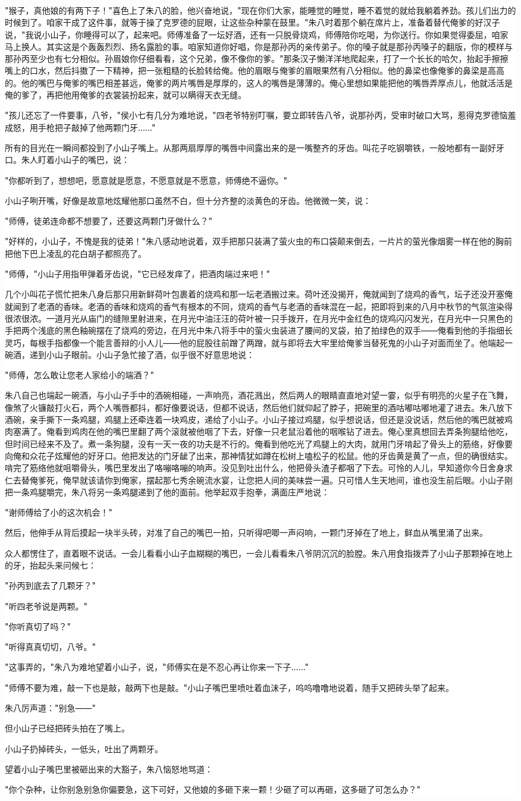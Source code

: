 "猴子，真他娘的有两下子！"喜色上了朱八的脸，他兴奋地说，"现在你们大家，能睡觉的睡觉，睡不着觉的就给我躺着养劲。孩儿们出力的时候到了。咱家干成了这件事，就等于操了克罗德的屁眼，让这些杂种蒙在鼓里。"朱八时着那个躺在席片上，准备着替代俺爹的好汉子说，"我说小山子，你睡得可以了，起来吧。师傅准备了一坛好酒，还有一只脱骨烧鸡，师傅陪你吃喝，为你送行。你如果觉得委屈，咱家马上换人。其实这是个轰轰烈烈、扬名露脸的事。咱家知道你好唱，你是那孙丙的亲传弟子。你的嗓子就是那孙丙嗓子的翻版，你的模样与那孙丙至少也有七分相似。孙眉娘你仔细看看，这个兄弟，像不像你的爹。"那条汉子懒洋洋地爬起来，打了一个长长的哈欠，抬起手擦擦嘴上的口水，然后抖擞了一下精神，把一张粗糙的长脸转给俺。他的眉眼与俺爹的眉眼果然有八分相似。他的鼻梁也像俺爹的鼻梁是高高的。他的嘴巴与俺爹的嘴巴相差甚远，俺爹的两片嘴唇是厚厚的，这人的嘴唇是薄薄的。俺心里想如果能把他的嘴唇弄厚点儿，他就活活是俺的爹了，再把他用俺爹的衣裳装扮起来，就可以瞒得天衣无缝。

"孩儿还忘了一件要事，八爷，"侯小七有几分为难地说，"四老爷特别叮嘱，要立即转告八爷，说那孙丙，受审时破口大骂，惹得克罗德恼羞成怒，用手枪把子敲掉了他两颗门牙……"

所有的目光在一瞬间都投到了小山子嘴上。从那两扇厚厚的嘴唇中间露出来的是一嘴整齐的牙齿。叫花子吃钢嚼铁，一般地都有一副好牙口。朱人盯着小山子的嘴巴，说：

"你都听到了，想想吧，愿意就是愿意，不愿意就是不愿意，师傅绝不逼你。"

小山子咧开嘴，好像是故意地炫耀他那口虽然不白，但十分齐整的淡黄色的牙齿。他微微一笑，说：

"师傅，徒弟连命都不想要了，还要这两颗门牙做什么？"

"好样的，小山子，不愧是我的徒弟！"朱八感动地说着，双手把那只装满了萤火虫的布口袋颠来倒去，一片片的萤光像烟雾一样在他的胸前把他下巴上凌乱的花白胡子都照亮了。

"师傅，"小山子用指甲弹着牙齿说，"它已经发痒了，把酒肉端过来吧！"

几个小叫花子慌忙把朱八身后那只用新鲜荷叶包裹着的烧鸡和那一坛老酒搬过来。荷叶还没揭开，俺就闻到了烧鸡的香气，坛子还没开塞俺就闻到了老酒的香味。老酒的香味和烧鸡的香气有根本的不同，烧鸡的香气与老酒的香味混在一起，把即将到来的八月中秋节的气氛渲染得很浓很浓。一道月光从庙门的缝隙里射进来，在月光中油汪汪的荷叶被一只手拨开，在月光中金红色的烧鸡闪闪发光，在月光中一只黑色的手把两个浅底的黑色釉碗摆在了烧鸡的旁边，在月光中朱八将手中的萤火虫装进了腰间的叉袋，拍了拍绿色的双手——俺看到他的手指细长灵巧，每根手指都像一个能言善辩的小人儿——他的屁股往前蹭了两蹭，就与即将去大牢里给俺爹当替死鬼的小山子对面而坐了。他端起一碗酒，递到小山子眼前。小山子急忙接了酒，似乎很不好意思地说：

"师傅，怎么敢让您老人家给小的端酒？"

朱八自己也端起一碗酒，与小山子手中的酒碗相碰，一声响亮，酒花溅出，然后两人的眼睛直直地对望一霎，似乎有明亮的火星子在飞舞，像煞了火镰敲打火石，两个人嘴唇都抖，都好像要说话，但都不说话，然后他们就仰起了脖子，把碗里的酒咕嘟咕嘟地灌了进去。朱八放下酒碗，亲手撕下一条鸡腿，鸡腿上还牵连着一块鸡皮，递给了小山子。小山子接过鸡腿，似乎想说话，但还是没说话，然后他的嘴巴就被鸡肉塞满了。俺看到鸡肉在他的嘴巴里翻了两个滚就被他咽了下去，好像一只老鼠沿着他的咽喉钻了进去。俺心里真想回去弄条狗腿给他吃，但时间已经来不及了。煮一条狗腿，没有一天一夜的功夫是不行的。俺看到他吃光了鸡腿上的大肉，就用门牙啃起了骨头上的筋络，好像要向俺和众花子炫耀他的好牙口。他把发达的门牙龇了出来，那神情犹如蹲在松树上嗑松子的松鼠。他的牙齿黄是黄了一点，但的确很结实。啃完了筋络他就咀嚼骨头，嘴巴里发出了咯嘣咯嘣的响声。没见到吐出什么，他把骨头渣子都咽了下去。可怜的人儿，早知道你今日舍身求仁去替俺爹死，俺早就该请你到俺家，摆起那七秀余碗流水宴，让您把人间的美味尝一遍。只可惜人生天地间，谁也没生前后眼。小山子刚把一条鸡腿嚼完，朱八将另一条鸡腿递到了他的面前。他举起双手抱拳，满面庄严地说：

"谢师傅给了小的这次机会！"

然后，他伸手从背后摸起一块半头砖，对准了自己的嘴巴一拍，只听得吧唧一声闷响，一颗门牙掉在了地上，鲜血从嘴里涌了出来。

众人都愣住了，直着眼不说话。一会儿看看小山子血糊糊的嘴巴，一会儿看看朱八爷阴沉沉的脸膛。朱八用食指拨弄了小山子那颗掉在地上的牙，抬起头来问候七：

"孙丙到底去了几颗牙？"

"听四老爷说是两颗。"

"你听真切了吗？"

"听得真真切切，八爷。"

"这事弄的，"朱八为难地望着小山子，说，"师傅实在是不忍心再让你来一下子……"

"师傅不要为难，敲一下也是敲，敲两下也是敲。"小山子嘴巴里喷吐着血沫子，呜呜噜噜地说着，随手又把砖头举了起来。

朱八厉声道："别急——"

但小山子已经把砖头拍在了嘴上。

小山子扔掉砖头，一低头，吐出了两颗牙。

望着小山子嘴巴里被砸出来的大豁子，朱八恼怒地骂道：

"你个杂种，让你别急别急你偏要急，这下可好，又他娘的多砸下来一颗！少砸了可以再砸，这多砸了可怎么办？"
